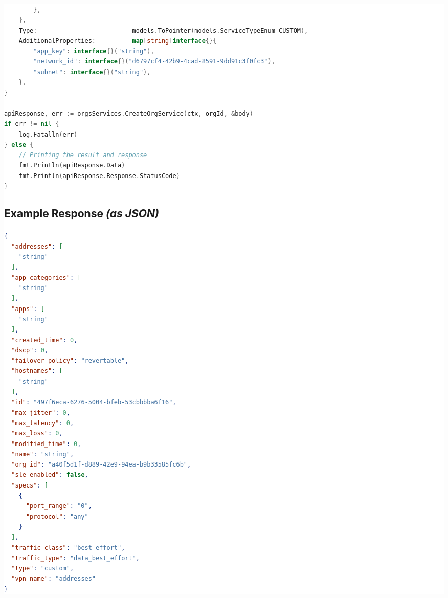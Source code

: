 ```go
        },
    },
    Type:                          models.ToPointer(models.ServiceTypeEnum_CUSTOM),
    AdditionalProperties:          map[string]interface{}{
        "app_key": interface{}("string"),
        "network_id": interface{}("d6797cf4-42b9-4cad-8591-9dd91c3f0fc3"),
        "subnet": interface{}("string"),
    },
}

apiResponse, err := orgsServices.CreateOrgService(ctx, orgId, &body)
if err != nil {
    log.Fatalln(err)
} else {
    // Printing the result and response
    fmt.Println(apiResponse.Data)
    fmt.Println(apiResponse.Response.StatusCode)
}
```

## Example Response *(as JSON)*

```json
{
  "addresses": [
    "string"
  ],
  "app_categories": [
    "string"
  ],
  "apps": [
    "string"
  ],
  "created_time": 0,
  "dscp": 0,
  "failover_policy": "revertable",
  "hostnames": [
    "string"
  ],
  "id": "497f6eca-6276-5004-bfeb-53cbbbba6f16",
  "max_jitter": 0,
  "max_latency": 0,
  "max_loss": 0,
  "modified_time": 0,
  "name": "string",
  "org_id": "a40f5d1f-d889-42e9-94ea-b9b33585fc6b",
  "sle_enabled": false,
  "specs": [
    {
      "port_range": "0",
      "protocol": "any"
    }
  ],
  "traffic_class": "best_effort",
  "traffic_type": "data_best_effort",
  "type": "custom",
  "vpn_name": "addresses"
}
```
